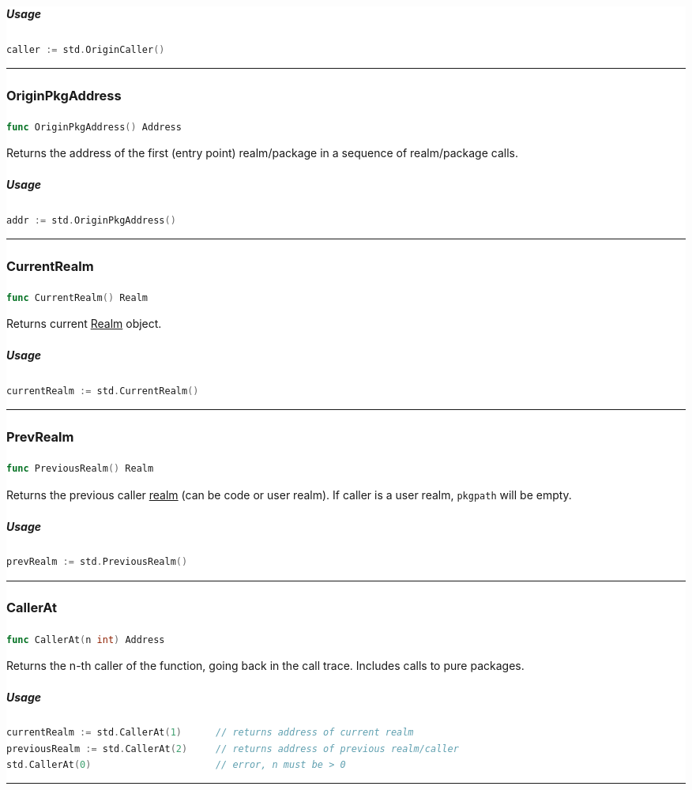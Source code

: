 ##### Usage
```go
caller := std.OriginCaller()
```
---

### OriginPkgAddress
```go
func OriginPkgAddress() Address
```
Returns the address of the first (entry point) realm/package in a sequence of realm/package calls.

##### Usage
```go
addr := std.OriginPkgAddress()
```
---

### CurrentRealm
```go
func CurrentRealm() Realm
```
Returns current [Realm](../concepts/realms.md) object.

##### Usage
```go
currentRealm := std.CurrentRealm()
```
---

### PrevRealm
```go
func PreviousRealm() Realm
```
Returns the previous caller [realm](../concepts/realms.md) (can be code or user realm). If caller is a
user realm, `pkgpath` will be empty.

##### Usage
```go
prevRealm := std.PreviousRealm()
```
---

### CallerAt
```go
func CallerAt(n int) Address
```
Returns the n-th caller of the function, going back in the call trace.
Includes calls to pure packages.

##### Usage
```go
currentRealm := std.CallerAt(1)      // returns address of current realm
previousRealm := std.CallerAt(2)     // returns address of previous realm/caller
std.CallerAt(0)                      // error, n must be > 0
```
--- 
